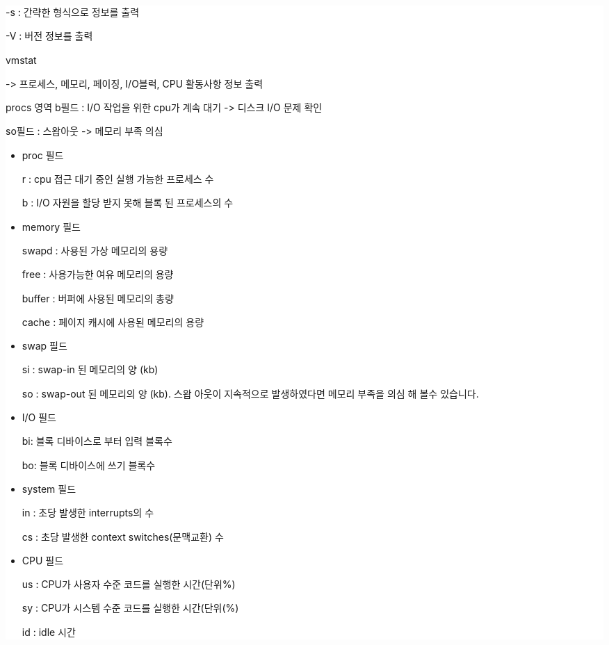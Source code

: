  -s : 간략한 형식으로 정보를 출력



 -V : 버전 정보를 출력





vmstat

-> 프로세스, 메모리, 페이징, I/O블럭, CPU 활동사항 정보 출력

procs 영역 b필드 : I/O 작업을 위한 cpu가 계속 대기 -> 디스크 I/O 문제 확인

so필드 : 스왑아웃 -> 메모리 부족 의심



* proc 필드

  r : cpu 접근 대기 중인 실행 가능한 프로세스 수

  b : I/O 자원을 할당 받지 못해 블록 된 프로세스의 수



* memory 필드

  swapd : 사용된 가상 메모리의 용량

  free : 사용가능한 여유 메모리의 용량

  buffer : 버퍼에 사용된 메모리의 총량

  cache : 페이지 캐시에 사용된 메모리의 용량



* swap 필드

  si : swap-in 된 메모리의 양 (kb)

  so : swap-out 된 메모리의 양 (kb). 스왑 아웃이 지속적으로 발생하였다면 메모리 부족을 의심 해 볼수 있습니다.



* I/O 필드

  bi: 블록 디바이스로 부터 입력 블록수

  bo: 블록 디바이스에 쓰기 블록수



* system 필드

  in : 초당 발생한 interrupts의 수

  cs : 초당 발생한 context switches(문맥교환) 수



* CPU 필드

  us : CPU가 사용자 수준 코드를 실행한 시간(단위%)

  sy : CPU가 시스템 수준 코드를 실행한 시간(단위(%)

  id : idle 시간
